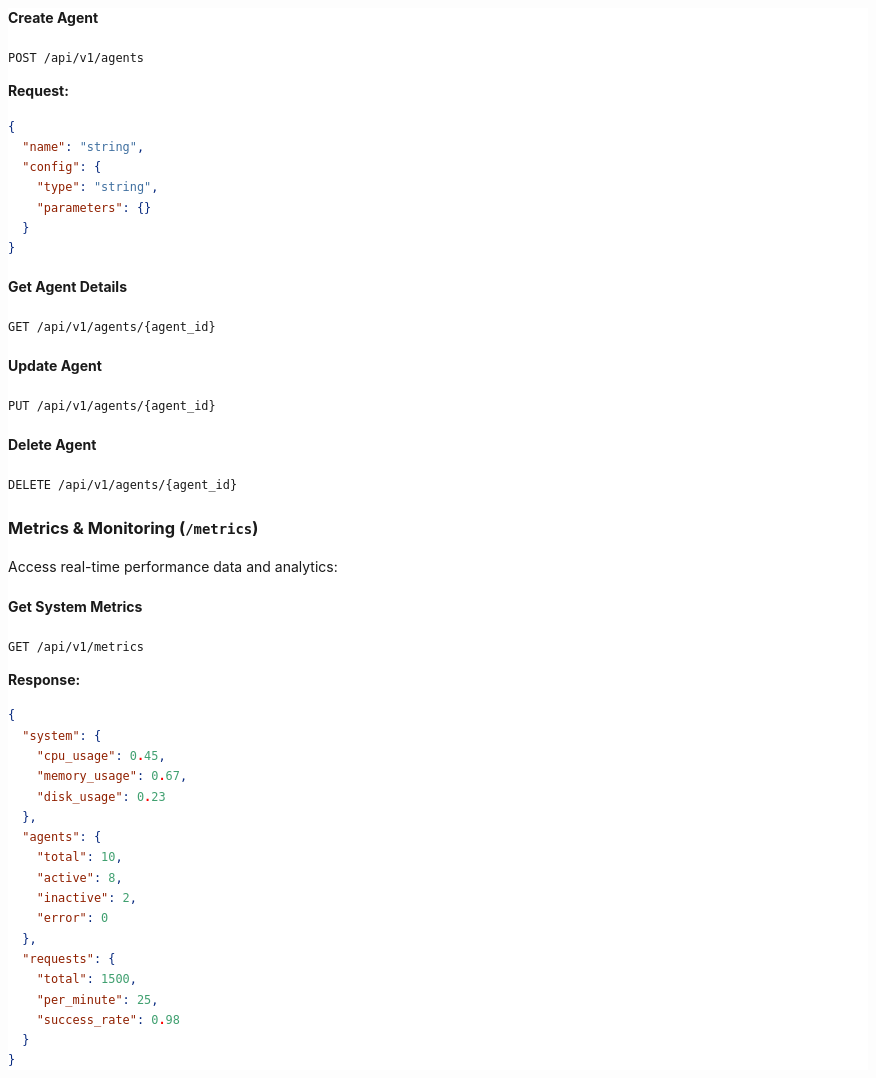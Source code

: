 #### Create Agent
```http
POST /api/v1/agents
```

**Request:**
```json
{
  "name": "string",
  "config": {
    "type": "string",
    "parameters": {}
  }
}
```

#### Get Agent Details
```http
GET /api/v1/agents/{agent_id}
```

#### Update Agent
```http
PUT /api/v1/agents/{agent_id}
```

#### Delete Agent  
```http
DELETE /api/v1/agents/{agent_id}
```

### Metrics & Monitoring (`/metrics`)

Access real-time performance data and analytics:

#### Get System Metrics
```http
GET /api/v1/metrics
```

**Response:**
```json
{
  "system": {
    "cpu_usage": 0.45,
    "memory_usage": 0.67,
    "disk_usage": 0.23
  },
  "agents": {
    "total": 10,
    "active": 8,
    "inactive": 2,
    "error": 0
  },
  "requests": {
    "total": 1500,
    "per_minute": 25,
    "success_rate": 0.98
  }
}
```
